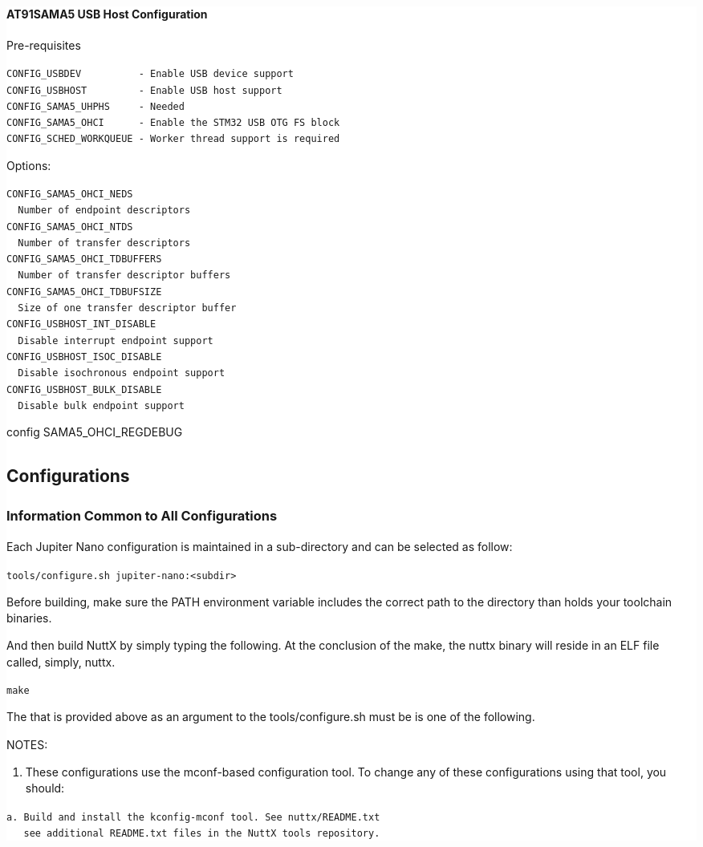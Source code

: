 #### AT91SAMA5 USB Host Configuration

Pre-requisites

    CONFIG_USBDEV          - Enable USB device support
    CONFIG_USBHOST         - Enable USB host support
    CONFIG_SAMA5_UHPHS     - Needed
    CONFIG_SAMA5_OHCI      - Enable the STM32 USB OTG FS block
    CONFIG_SCHED_WORKQUEUE - Worker thread support is required

Options:

    CONFIG_SAMA5_OHCI_NEDS
      Number of endpoint descriptors
    CONFIG_SAMA5_OHCI_NTDS
      Number of transfer descriptors
    CONFIG_SAMA5_OHCI_TDBUFFERS
      Number of transfer descriptor buffers
    CONFIG_SAMA5_OHCI_TDBUFSIZE
      Size of one transfer descriptor buffer
    CONFIG_USBHOST_INT_DISABLE
      Disable interrupt endpoint support
    CONFIG_USBHOST_ISOC_DISABLE
      Disable isochronous endpoint support
    CONFIG_USBHOST_BULK_DISABLE
      Disable bulk endpoint support

config SAMA5_OHCI_REGDEBUG

## Configurations

### Information Common to All Configurations

Each Jupiter Nano configuration is maintained in a sub-directory and
can be selected as follow:

    tools/configure.sh jupiter-nano:<subdir>

Before building, make sure the PATH environment variable includes the
correct path to the directory than holds your toolchain binaries.

And then build NuttX by simply typing the following. At the conclusion of
the make, the nuttx binary will reside in an ELF file called, simply, nuttx.

    make

The <subdir> that is provided above as an argument to the tools/configure.sh
must be is one of the following.

NOTES:

  1. These configurations use the mconf-based configuration tool. To
    change any of these configurations using that tool, you should:

    a. Build and install the kconfig-mconf tool. See nuttx/README.txt
       see additional README.txt files in the NuttX tools repository.
